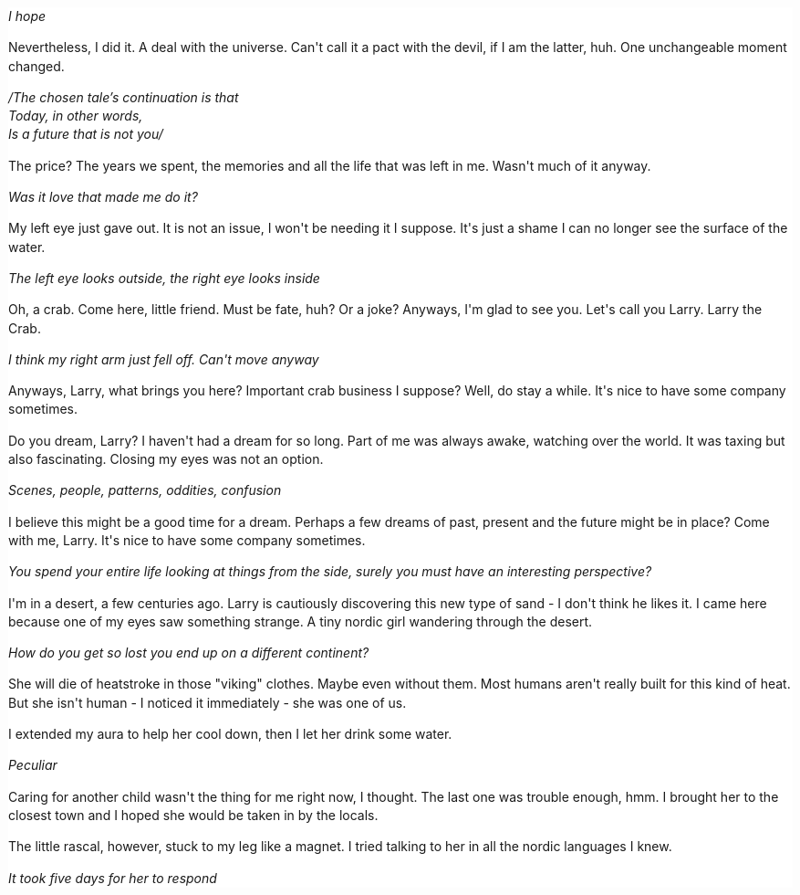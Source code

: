 *I hope*

Nevertheless, I did it. A deal with the universe. Can't call it a pact with the devil, if I am the latter, huh. One unchangeable moment changed.

_/The chosen tale’s continuation is that  
Today, in other words,  
Is a future that is not you/_  

The price? The years we spent, the memories and all the life that was left in me. Wasn't much of it anyway.

*Was it love that made me do it?*

My left eye just gave out. It is not an issue, I won't be needing it I suppose. It's just a shame I can no longer see the surface of the water.

*The left eye looks outside, the right eye looks inside*

Oh, a crab. Come here, little friend. Must be fate, huh? Or a joke? Anyways, I'm glad to see you. Let's call you Larry. Larry the Crab.

*I think my right arm just fell off. Can't move anyway*

Anyways, Larry, what brings you here? Important crab business I suppose? Well, do stay a while. It's nice to have some company sometimes.

Do you dream, Larry? I haven't had a dream for so long. Part of me was always awake, watching over the world. It was taxing but also fascinating. Closing my eyes was not an option.

*Scenes, people, patterns, oddities, confusion*

I believe this might be a good time for a dream. Perhaps a few dreams of past, present and the future might be in place? Come with me, Larry. It's nice to have some company sometimes.

*You spend your entire life looking at things from the side, surely you must have an interesting perspective?*

I'm in a desert, a few centuries ago. Larry is cautiously discovering this new type of sand - I don't think he likes it.
I came here because one of my eyes saw something strange. A tiny nordic girl wandering through the desert.

*How do you get so lost you end up on a different continent?*

She will die of heatstroke in those "viking" clothes. Maybe even without them. Most humans aren't really built for this kind of heat. But she isn't human - I noticed it immediately - she was one of us.

I extended my aura to help her cool down, then I let her drink some water.

*Peculiar*

Caring for another child wasn't the thing for me right now, I thought. The last one was trouble enough, hmm. I brought her to the closest town and I hoped she would be taken in by the locals.

The little rascal, however, stuck to my leg like a magnet. I tried talking to her in all the nordic languages I knew.

*It took five days for her to respond*
